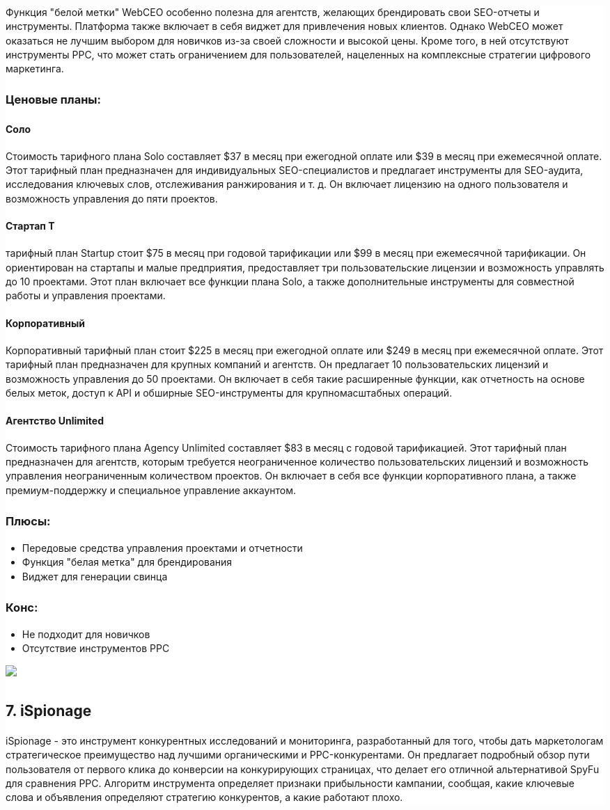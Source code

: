 Функция "белой метки" WebCEO особенно полезна для агентств, желающих брендировать свои SEO-отчеты и инструменты. Платформа также включает в себя виджет для привлечения новых клиентов. Однако WebCEO может оказаться не лучшим выбором для новичков из-за своей сложности и высокой цены. Кроме того, в ней отсутствуют инструменты PPC, что может стать ограничением для пользователей, нацеленных на комплексные стратегии цифрового маркетинга.

### Ценовые планы:

#### Соло

Стоимость тарифного плана Solo составляет $37 в месяц при ежегодной оплате или $39 в месяц при ежемесячной оплате. Этот тарифный план предназначен для индивидуальных SEO-специалистов и предлагает инструменты для SEO-аудита, исследования ключевых слов, отслеживания ранжирования и т. д. Он включает лицензию на одного пользователя и возможность управления до пяти проектов.

#### Стартап T

тарифный план Startup стоит $75 в месяц при годовой тарификации или $99 в месяц при ежемесячной тарификации. Он ориентирован на стартапы и малые предприятия, предоставляет три пользовательские лицензии и возможность управлять до 10 проектами. Этот план включает все функции плана Solo, а также дополнительные инструменты для совместной работы и управления проектами.

#### Корпоративный

Корпоративный тарифный план стоит $225 в месяц при ежегодной оплате или $249 в месяц при ежемесячной оплате. Этот тарифный план предназначен для крупных компаний и агентств. Он предлагает 10 пользовательских лицензий и возможность управления до 50 проектами. Он включает в себя такие расширенные функции, как отчетность на основе белых меток, доступ к API и обширные SEO-инструменты для крупномасштабных операций.

#### Агентство Unlimited

Стоимость тарифного плана Agency Unlimited составляет $83 в месяц с годовой тарификацией. Этот тарифный план предназначен для агентств, которым требуется неограниченное количество пользовательских лицензий и возможность управления неограниченным количеством проектов. Он включает в себя все функции корпоративного плана, а также премиум-поддержку и специальное управление аккаунтом.

### Плюсы:

* Передовые средства управления проектами и отчетности
* Функция "белая метка" для брендирования
* Виджет для генерации свинца

### Конс:

* Не подходит для новичков
* Отсутствие инструментов PPC

![](https://www.link-assistant.com/articles/wp-content/uploads/2024/08/iSpionage.jpg)

## 7\. iSpionage

iSpionage - это инструмент конкурентных исследований и мониторинга, разработанный для того, чтобы дать маркетологам стратегическое преимущество над лучшими органическими и PPC-конкурентами. Он предлагает подробный обзор пути пользователя от первого клика до конверсии на конкурирующих страницах, что делает его отличной альтернативой SpyFu для сравнения PPC. Алгоритм инструмента определяет признаки прибыльности кампании, сообщая, какие ключевые слова и объявления определяют стратегию конкурентов, а какие работают плохо.

